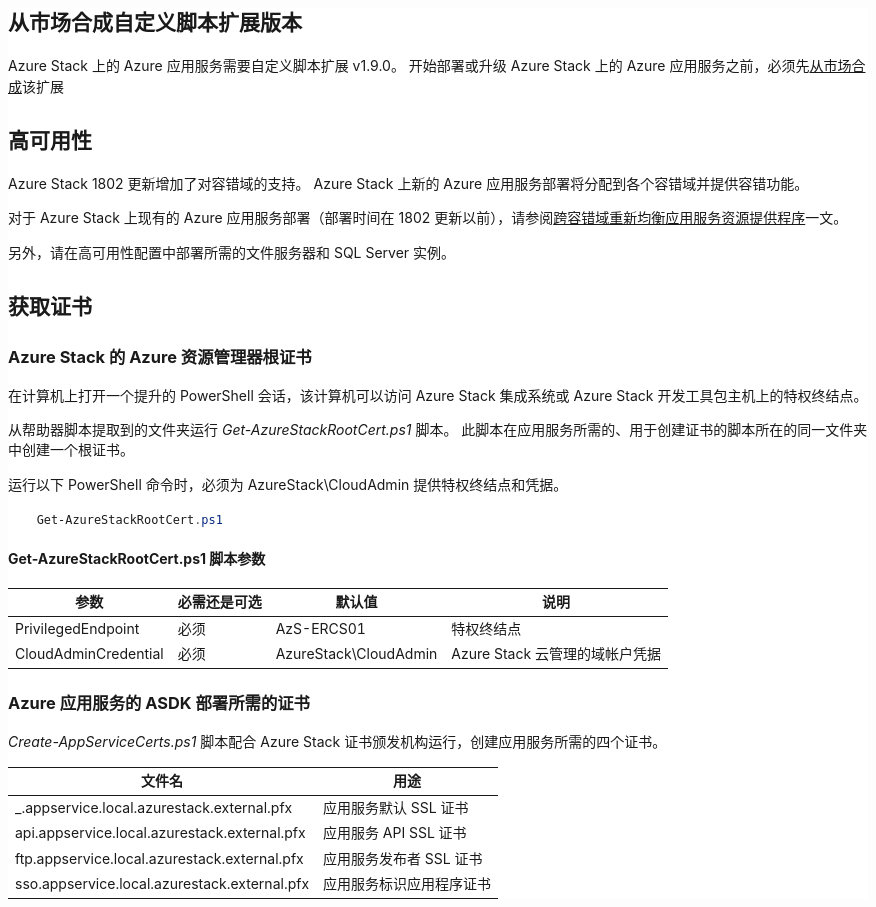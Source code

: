 ## <a name="syndicate-the-custom-script-extension-from-the-marketplace"></a>从市场合成自定义脚本扩展版本

Azure Stack 上的 Azure 应用服务需要自定义脚本扩展 v1.9.0。  开始部署或升级 Azure Stack 上的 Azure 应用服务之前，必须先[从市场合成](/azure-stack/azure-stack-download-azure-marketplace-item)该扩展

## <a name="high-availability"></a>高可用性

Azure Stack 1802 更新增加了对容错域的支持。 Azure Stack 上新的 Azure 应用服务部署将分配到各个容错域并提供容错功能。

对于 Azure Stack 上现有的 Azure 应用服务部署（部署时间在 1802 更新以前），请参阅[跨容错域重新均衡应用服务资源提供程序](azure-stack-app-service-fault-domain-update.md)一文。

另外，请在高可用性配置中部署所需的文件服务器和 SQL Server 实例。

## <a name="get-certificates"></a>获取证书

### <a name="azure-resource-manager-root-certificate-for-azure-stack"></a>Azure Stack 的 Azure 资源管理器根证书

在计算机上打开一个提升的 PowerShell 会话，该计算机可以访问 Azure Stack 集成系统或 Azure Stack 开发工具包主机上的特权终结点。

从帮助器脚本提取到的文件夹运行 *Get-AzureStackRootCert.ps1* 脚本。 此脚本在应用服务所需的、用于创建证书的脚本所在的同一文件夹中创建一个根证书。

运行以下 PowerShell 命令时，必须为 AzureStack\CloudAdmin 提供特权终结点和凭据。

```PowerShell
    Get-AzureStackRootCert.ps1
```

#### <a name="get-azurestackrootcertps1-script-parameters"></a>Get-AzureStackRootCert.ps1 脚本参数

| 参数 | 必需还是可选 | 默认值 | 说明 |
| --- | --- | --- | --- |
| PrivilegedEndpoint | 必须 | AzS-ERCS01 | 特权终结点 |
| CloudAdminCredential | 必须 | AzureStack\CloudAdmin | Azure Stack 云管理的域帐户凭据 |

### <a name="certificates-required-for-asdk-deployment-of-azure-app-service"></a>Azure 应用服务的 ASDK 部署所需的证书

*Create-AppServiceCerts.ps1* 脚本配合 Azure Stack 证书颁发机构运行，创建应用服务所需的四个证书。

| 文件名 | 用途 |
| --- | --- |
| _.appservice.local.azurestack.external.pfx | 应用服务默认 SSL 证书 |
| api.appservice.local.azurestack.external.pfx | 应用服务 API SSL 证书 |
| ftp.appservice.local.azurestack.external.pfx | 应用服务发布者 SSL 证书 |
| sso.appservice.local.azurestack.external.pfx | 应用服务标识应用程序证书 |
